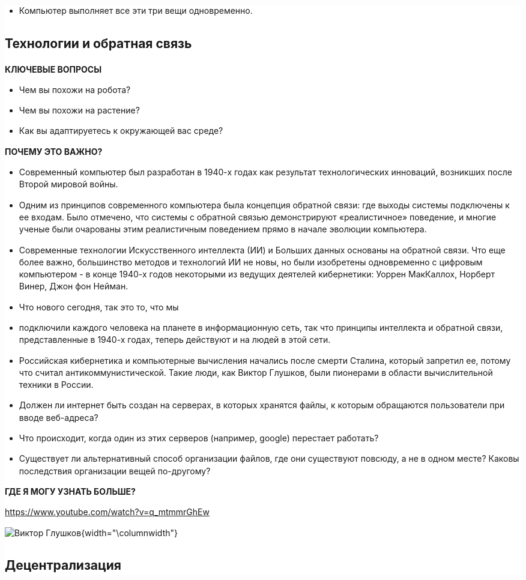 -   Компьютер выполняет все эти три вещи одновременно.

## Технологии и обратная связь

**КЛЮЧЕВЫЕ ВОПРОСЫ**

-   Чем вы похожи на робота?

-   Чем вы похожи на растение?

-   Как вы адаптируетесь к окружающей вас среде?

**ПОЧЕМУ ЭТО ВАЖНО?**

-   Современный компьютер был разработан в 1940-х годах как результат
    технологических инноваций, возникших после Второй мировой войны.

-   Одним из принципов современного компьютера была концепция обратной
    связи: где выходы системы подключены к ее входам. Было отмечено, что
    системы с обратной связью демонстрируют «реалистичное» поведение, и
    многие ученые были очарованы этим реалистичным поведением прямо в
    начале эволюции компьютера.

-   Современные технологии Искусственного интеллекта (ИИ) и Больших
    данных основаны на обратной связи. Что еще более важно, большинство
    методов и технологий ИИ не новы, но были изобретены одновременно с
    цифровым компьютером - в конце 1940-х годов некоторыми из ведущих
    деятелей кибернетики: Уоррен МакКаллох, Норберт Винер, Джон фон
    Нейман.

-   Что нового сегодня, так это то, что мы

-   подключили каждого человека на планете в информационную сеть, так
    что принципы интеллекта и обратной связи, представленные в 1940-х
    годах, теперь действуют и на людей в этой сети.

-   Российская кибернетика и компьютерные вычисления начались после
    смерти Сталина, который запретил ее, потому что считал
    антикоммунистической. Такие люди, как Виктор Глушков, были пионерами
    в области вычислительной техники в России.

-   Должен ли интернет быть создан на серверах, в которых хранятся
    файлы, к которым обращаются пользователи при вводе веб-адреса?

-   Что происходит, когда один из этих серверов (например, google)
    перестает работать?

-   Существует ли альтернативный способ организации файлов, где они
    существуют повсюду, а не в одном месте? Каковы последствия
    организации вещей по-другому?

**ГДЕ Я МОГУ УЗНАТЬ БОЛЬШЕ?**

<https://www.youtube.com/watch?v=q_mtmmrGhEw>

![Виктор Глушков](Glushkov_v_m.jpg){width="\\columnwidth"}

## Децентрализация

